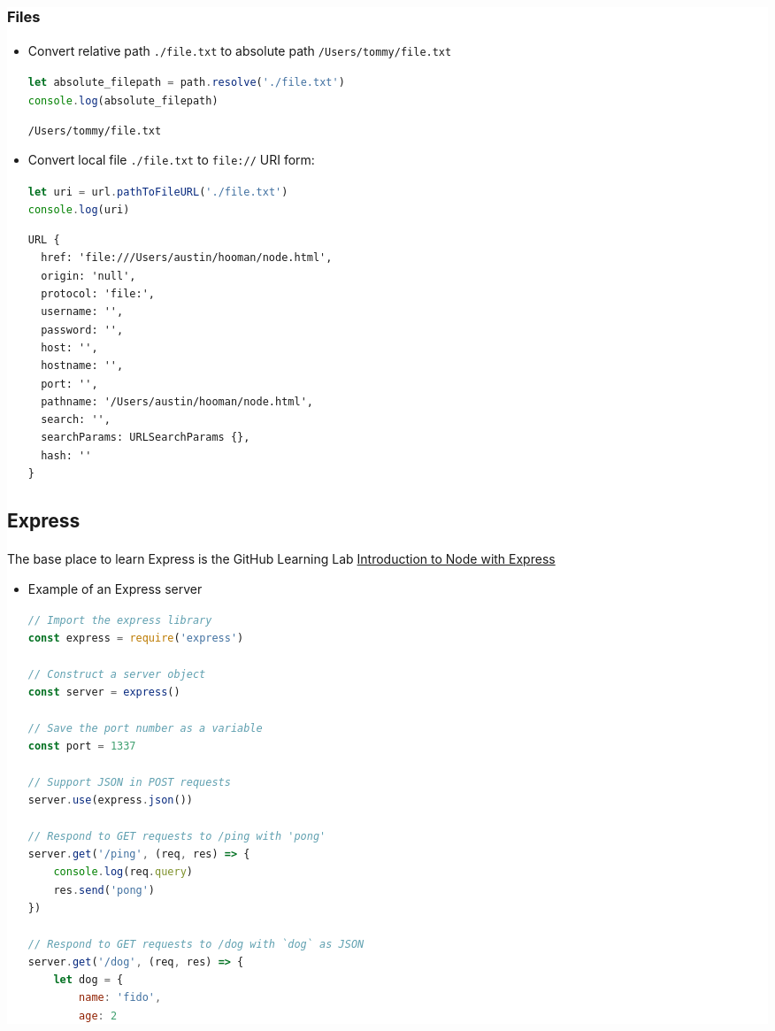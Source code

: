 ### Files

* Convert relative path `./file.txt` to absolute path `/Users/tommy/file.txt`

  ```js
  let absolute_filepath = path.resolve('./file.txt')
  console.log(absolute_filepath)
  ```

  ```txt
  /Users/tommy/file.txt
  ```

* Convert local file `./file.txt` to `file://` URI form:

  ```js
  let uri = url.pathToFileURL('./file.txt')
  console.log(uri)
  ```

  ```txt
  URL {
    href: 'file:///Users/austin/hooman/node.html',
    origin: 'null',
    protocol: 'file:',
    username: '',
    password: '',
    host: '',
    hostname: '',
    port: '',
    pathname: '/Users/austin/hooman/node.html',
    search: '',
    searchParams: URLSearchParams {},
    hash: ''
  }
  ```

## Express

The base place to learn Express is the GitHub Learning Lab [Introduction to Node with Express][]

[Introduction to Node with Express]: https://lab.github.com/everydeveloper/introduction-to-node-with-express

* Example of an Express server

  ```js
  // Import the express library
  const express = require('express')

  // Construct a server object
  const server = express()

  // Save the port number as a variable
  const port = 1337

  // Support JSON in POST requests
  server.use(express.json())

  // Respond to GET requests to /ping with 'pong'
  server.get('/ping', (req, res) => {
      console.log(req.query)
      res.send('pong')
  })

  // Respond to GET requests to /dog with `dog` as JSON
  server.get('/dog', (req, res) => {
      let dog = {
          name: 'fido',
          age: 2
  ```